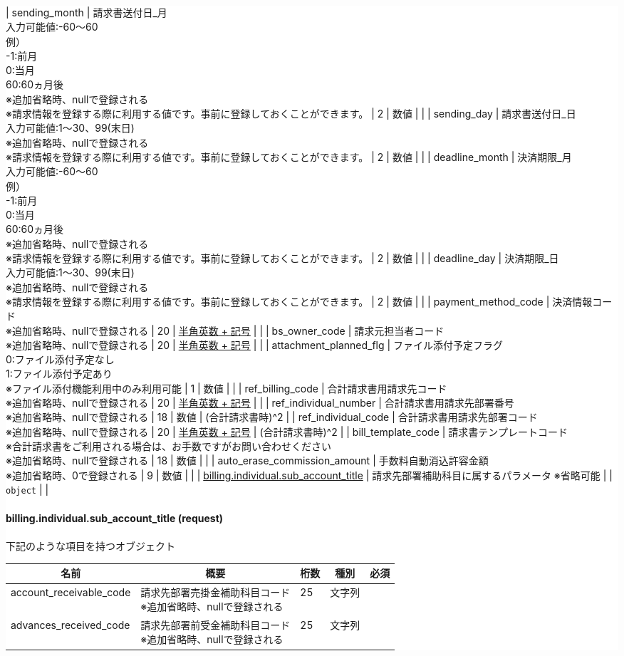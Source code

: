 | sending_month                                                                     | 請求書送付日_月 <br> 入力可能値:-60～60 <br> 例） <br> -1:前月 <br> 0:当月 <br> 60:60ヵ月後 <br> ※追加省略時、nullで登録される <br> ※請求情報を登録する際に利用する値です。事前に登録しておくことができます。                                                                                                                        | 2   | 数値                                   |                                      |
| sending_day                                                                       | 請求書送付日_日 <br> 入力可能値:1～30、99(末日) <br> ※追加省略時、nullで登録される <br> ※請求情報を登録する際に利用する値です。事前に登録しておくことができます。                                                                                                                                                              | 2   | 数値                                   |                                      |
| deadline_month                                                                    | 決済期限_月 <br> 入力可能値:-60～60 <br> 例） <br> -1:前月 <br> 0:当月 <br> 60:60ヵ月後 <br> ※追加省略時、nullで登録される <br> ※請求情報を登録する際に利用する値です。事前に登録しておくことができます。                                                                                                                          | 2   | 数値                                   |                                      |
| deadline_day                                                                      | 決済期限_日 <br> 入力可能値:1～30、99(末日) <br> ※追加省略時、nullで登録される <br> ※請求情報を登録する際に利用する値です。事前に登録しておくことができます。                                                                                                                                                                | 2   | 数値                                   |                                      |
| payment_method_code                                                               | 決済情報コード <br> ※追加省略時、nullで登録される                                                                                                                                                                                                                                 | 20  | [半角英数 + 記号](../../index.md#種別) |                                      |
| bs_owner_code                                                                     | 請求元担当者コード <br> ※追加省略時、nullで登録される                                                                                                                                                                                                                               | 20  | [半角英数 + 記号](../../index.md#種別) |                                      |
| attachment_planned_flg                                                            | ファイル添付予定フラグ <br> 0:ファイル添付予定なし <br> 1:ファイル添付予定あり <br>※ファイル添付機能利用中のみ利用可能                                                                                                                                                                                                     | 1   | 数値 |                                      |
| ref_billing_code                                                                  | 合計請求書用請求先コード <br> ※追加省略時、nullで登録される                                                                                                                                                                                                                            | 20  | [半角英数 + 記号](../../index.md#種別) |                                      |
| ref_individual_number                                                             | 合計請求書用請求先部署番号 <br> ※追加省略時、nullで登録される                                                                                                                                                                                                                           | 18  | 数値                                   | (合計請求書時)^2                     |
| ref_individual_code                                                               | 合計請求書用請求先部署コード <br> ※追加省略時、nullで登録される                                                                                                                                                                                                                          | 20  | [半角英数 + 記号](../../index.md#種別) | (合計請求書時)^2                     |
| bill_template_code                                                                | 請求書テンプレートコード <br> ※合計請求書をご利用される場合は、お手数ですがお問い合わせください <br> ※追加省略時、nullで登録される                                                                                                                                                                                     | 18  | 数値                                   |                                      |
| auto_erase_commission_amount                                                      | 手数料自動消込許容金額 <br> ※追加省略時、0で登録される                                                                                                                                                                                                                                | 9   | 数値                                   |                                      |
| [billing.individual.sub_account_title](#billingindividualsubaccounttitle-request) | 請求先部署補助科目に属するパラメータ ※省略可能                                                                                                                                                                                                                                       |     | `object`                                |                                      |

#### billing.individual.sub_account_title (request)

下記のような項目を持つオブジェクト

| 名前                    | 概要                                                              | 桁数 | 種別   | 必須 |
| ----------------------- | ----------------------------------------------------------------- | ---- | ------ | ---- |
| account_receivable_code | 請求先部署売掛金補助科目コード <br> ※追加省略時、nullで登録される | 25   | 文字列 |      |
| advances_received_code  | 請求先部署前受金補助科目コード <br> ※追加省略時、nullで登録される | 25   | 文字列 |      |
